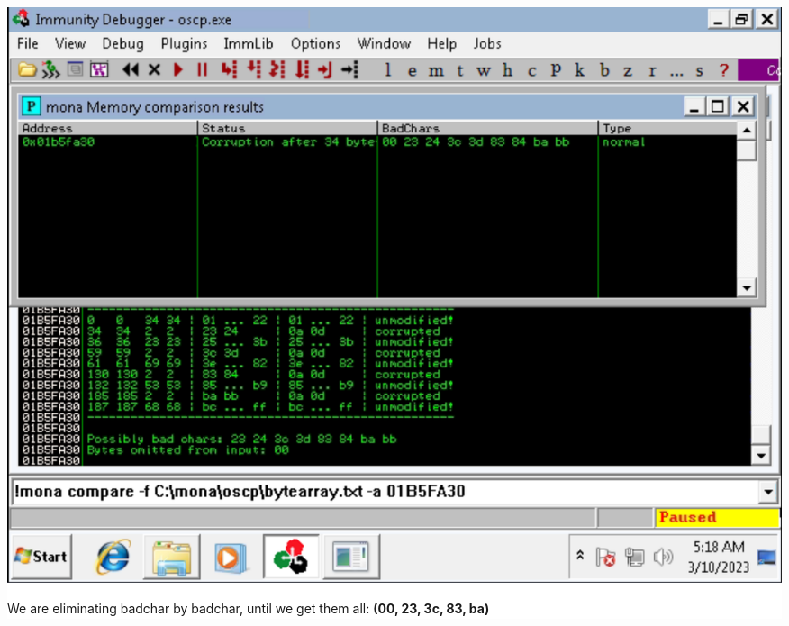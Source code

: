 ![Mona ESP compare](/images/THM/buffprep/of2/Captura7.PNG)

We are eliminating badchar by badchar, until we get them all: **(00, 23, 3c, 83, ba)**
